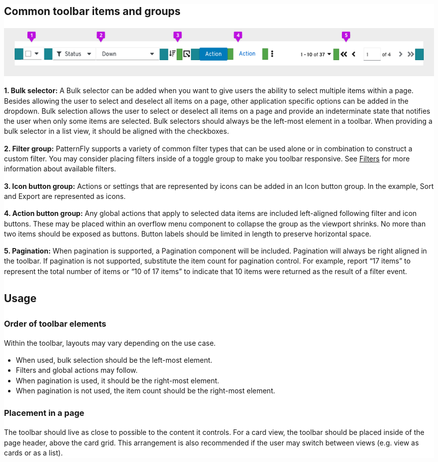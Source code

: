 ## Common toolbar items and groups

![common toolbar items](./img/toolbar.png)

**1. Bulk selector:** A Bulk selector can be added when you want to give users the ability to select multiple items within a page. Besides allowing the user to select and deselect all items on a page, other application specific options can be added in the dropdown. Bulk selection allows the user to select or deselect all items on a page and provide an indeterminate state that notifies the user when only some items are selected. Bulk selectors should always be the left-most element in a toolbar. When providing a bulk selector in a list view, it should be aligned with the checkboxes.


**2. Filter group:** PatternFly supports a variety of common filter types that can be used alone or in combination to construct a custom filter. You may consider placing filters inside of a toggle group to make you toolbar responsive. See [Filters](/design-guidelines/usage-and-behavior/filters) for more information about available filters.


**3. Icon button group:** Actions or settings that are represented by icons can be added in an Icon button group. In the example, Sort and Export are represented as icons.


**4. Action button group:** Any global actions that apply to selected data items are included left-aligned following filter and icon buttons. These may be placed within an overflow menu component to collapse the group as the viewport shrinks. No more than two items should be exposed as buttons. Button labels should be limited in length to preserve horizontal space.


**5. Pagination:** When pagination is supported, a Pagination component will be included. Pagination will always be right aligned in the toolbar. If pagination is not supported, substitute the item count for pagination control. For example, report “17 items” to represent the total number of items or “10 of 17 items” to indicate that 10 items were returned as the result of a filter event.

## Usage
### Order of toolbar elements
Within the toolbar, layouts may vary depending on the use case.
* When used, bulk selection should be the left-most element.
* Filters and global actions may follow.
* When pagination is used, it should be the right-most element.
* When pagination is not used, the item count should be the right-most element.


### Placement in a page

The toolbar should live as close to possible to the content it controls. For a card view, the toolbar should be placed inside of the page header, above the card grid. This arrangement is also recommended if the user may switch between views (e.g. view as cards or as a list).
